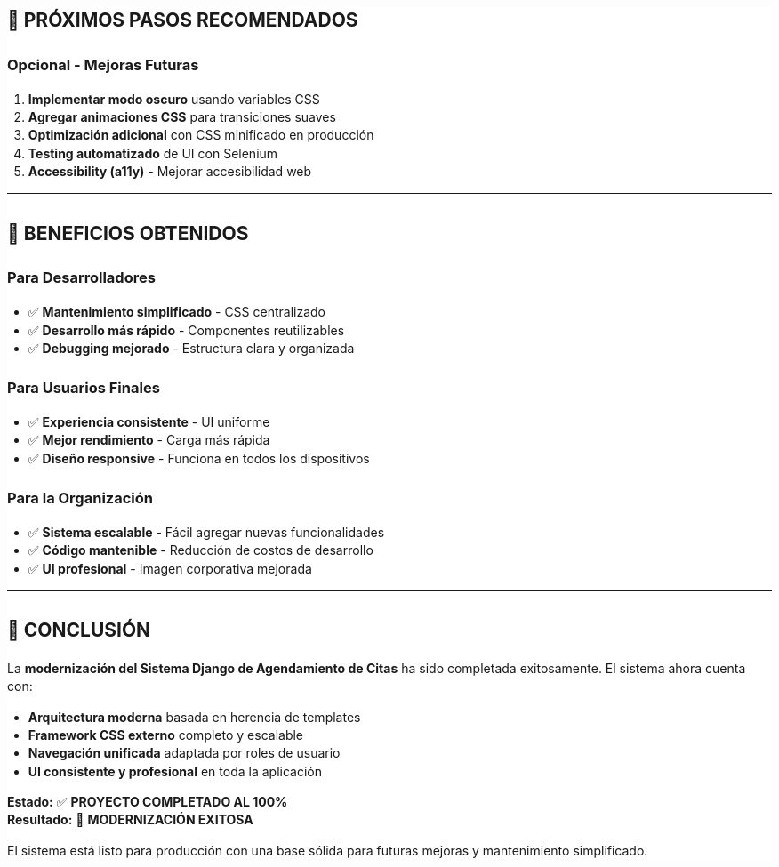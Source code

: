 
## 🎯 PRÓXIMOS PASOS RECOMENDADOS

### Opcional - Mejoras Futuras
1. **Implementar modo oscuro** usando variables CSS
2. **Agregar animaciones CSS** para transiciones suaves
3. **Optimización adicional** con CSS minificado en producción
4. **Testing automatizado** de UI con Selenium
5. **Accessibility (a11y)** - Mejorar accesibilidad web

---

## 👥 BENEFICIOS OBTENIDOS

### Para Desarrolladores
- ✅ **Mantenimiento simplificado** - CSS centralizado
- ✅ **Desarrollo más rápido** - Componentes reutilizables
- ✅ **Debugging mejorado** - Estructura clara y organizada

### Para Usuarios Finales
- ✅ **Experiencia consistente** - UI uniforme
- ✅ **Mejor rendimiento** - Carga más rápida
- ✅ **Diseño responsive** - Funciona en todos los dispositivos

### Para la Organización
- ✅ **Sistema escalable** - Fácil agregar nuevas funcionalidades
- ✅ **Código mantenible** - Reducción de costos de desarrollo
- ✅ **UI profesional** - Imagen corporativa mejorada

---

## 🏁 CONCLUSIÓN

La **modernización del Sistema Django de Agendamiento de Citas** ha sido completada exitosamente. El sistema ahora cuenta con:

- **Arquitectura moderna** basada en herencia de templates
- **Framework CSS externo** completo y escalable
- **Navegación unificada** adaptada por roles de usuario
- **UI consistente y profesional** en toda la aplicación

**Estado:** ✅ **PROYECTO COMPLETADO AL 100%**  
**Resultado:** 🎉 **MODERNIZACIÓN EXITOSA**

El sistema está listo para producción con una base sólida para futuras mejoras y mantenimiento simplificado.
